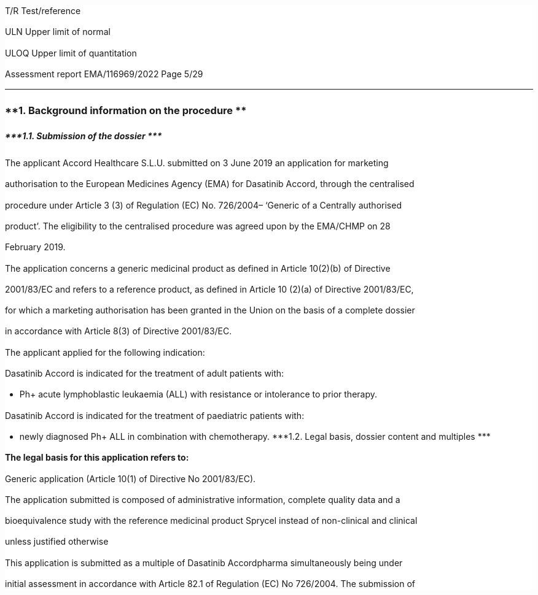 T/R Test/reference

ULN Upper limit of normal

ULOQ Upper limit of quantitation

Assessment report
EMA/116969/2022 Page 5/29


-----

### **1. Background information on the procedure **
##### ***1.1. Submission of the dossier ***

The applicant Accord Healthcare S.L.U. submitted on 3 June 2019 an application for marketing

authorisation to the European Medicines Agency (EMA) for Dasatinib Accord, through the centralised

procedure under Article 3 (3) of Regulation (EC) No. 726/2004– ‘Generic of a Centrally authorised

product’. The eligibility to the centralised procedure was agreed upon by the EMA/CHMP on 28

February 2019.

The application concerns a generic medicinal product as defined in Article 10(2)(b) of Directive

2001/83/EC and refers to a reference product, as defined in Article 10 (2)(a) of Directive 2001/83/EC,

for which a marketing authorisation has been granted in the Union on the basis of a complete dossier

in accordance with Article 8(3) of Directive 2001/83/EC.

The applicant applied for the following indication:

Dasatinib Accord is indicated for the treatment of adult patients with:

- Ph+ acute lymphoblastic leukaemia (ALL) with resistance or intolerance to prior therapy.

Dasatinib Accord is indicated for the treatment of paediatric patients with:

- newly diagnosed Ph+ ALL in combination with chemotherapy. ***1.2. Legal basis, dossier content and multiples ***

**The legal basis for this application refers to:**

Generic application (Article 10(1) of Directive No 2001/83/EC).

The application submitted is composed of administrative information, complete quality data and a

bioequivalence study with the reference medicinal product Sprycel instead of non-clinical and clinical

unless justified otherwise

This application is submitted as a multiple of Dasatinib Accordpharma simultaneously being under

initial assessment in accordance with Article 82.1 of Regulation (EC) No 726/2004. The submission of
